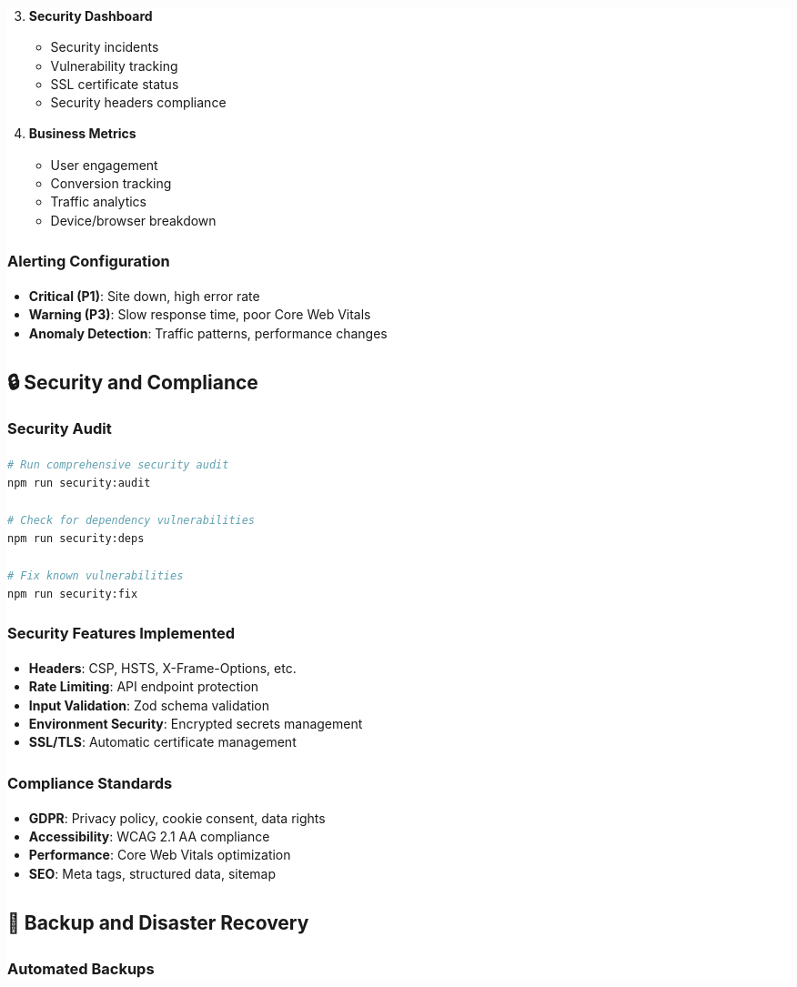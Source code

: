 3. **Security Dashboard**
   - Security incidents
   - Vulnerability tracking
   - SSL certificate status
   - Security headers compliance

4. **Business Metrics**
   - User engagement
   - Conversion tracking
   - Traffic analytics
   - Device/browser breakdown

### Alerting Configuration

- **Critical (P1)**: Site down, high error rate
- **Warning (P3)**: Slow response time, poor Core Web Vitals
- **Anomaly Detection**: Traffic patterns, performance changes

## 🔒 Security and Compliance

### Security Audit

```bash
# Run comprehensive security audit
npm run security:audit

# Check for dependency vulnerabilities
npm run security:deps

# Fix known vulnerabilities
npm run security:fix
```

### Security Features Implemented

- **Headers**: CSP, HSTS, X-Frame-Options, etc.
- **Rate Limiting**: API endpoint protection
- **Input Validation**: Zod schema validation
- **Environment Security**: Encrypted secrets management
- **SSL/TLS**: Automatic certificate management

### Compliance Standards

- **GDPR**: Privacy policy, cookie consent, data rights
- **Accessibility**: WCAG 2.1 AA compliance
- **Performance**: Core Web Vitals optimization
- **SEO**: Meta tags, structured data, sitemap

## 💾 Backup and Disaster Recovery

### Automated Backups
